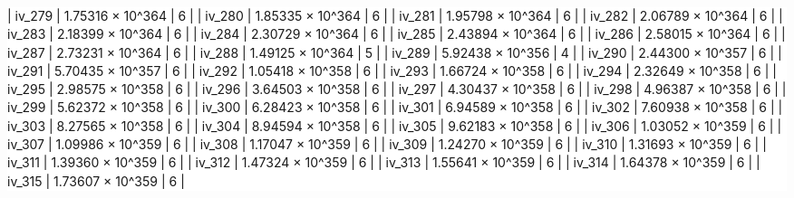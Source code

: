 | iv_279 | 1.75316 × 10^364 | 6 |
| iv_280 | 1.85335 × 10^364 | 6 |
| iv_281 | 1.95798 × 10^364 | 6 |
| iv_282 | 2.06789 × 10^364 | 6 |
| iv_283 | 2.18399 × 10^364 | 6 |
| iv_284 | 2.30729 × 10^364 | 6 |
| iv_285 | 2.43894 × 10^364 | 6 |
| iv_286 | 2.58015 × 10^364 | 6 |
| iv_287 | 2.73231 × 10^364 | 6 |
| iv_288 | 1.49125 × 10^364 | 5 |
| iv_289 | 5.92438 × 10^356 | 4 |
| iv_290 | 2.44300 × 10^357 | 6 |
| iv_291 | 5.70435 × 10^357 | 6 |
| iv_292 | 1.05418 × 10^358 | 6 |
| iv_293 | 1.66724 × 10^358 | 6 |
| iv_294 | 2.32649 × 10^358 | 6 |
| iv_295 | 2.98575 × 10^358 | 6 |
| iv_296 | 3.64503 × 10^358 | 6 |
| iv_297 | 4.30437 × 10^358 | 6 |
| iv_298 | 4.96387 × 10^358 | 6 |
| iv_299 | 5.62372 × 10^358 | 6 |
| iv_300 | 6.28423 × 10^358 | 6 |
| iv_301 | 6.94589 × 10^358 | 6 |
| iv_302 | 7.60938 × 10^358 | 6 |
| iv_303 | 8.27565 × 10^358 | 6 |
| iv_304 | 8.94594 × 10^358 | 6 |
| iv_305 | 9.62183 × 10^358 | 6 |
| iv_306 | 1.03052 × 10^359 | 6 |
| iv_307 | 1.09986 × 10^359 | 6 |
| iv_308 | 1.17047 × 10^359 | 6 |
| iv_309 | 1.24270 × 10^359 | 6 |
| iv_310 | 1.31693 × 10^359 | 6 |
| iv_311 | 1.39360 × 10^359 | 6 |
| iv_312 | 1.47324 × 10^359 | 6 |
| iv_313 | 1.55641 × 10^359 | 6 |
| iv_314 | 1.64378 × 10^359 | 6 |
| iv_315 | 1.73607 × 10^359 | 6 |